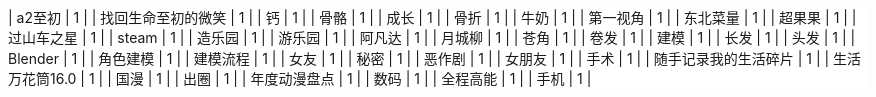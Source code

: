 | a2至初 | 1 |
| 找回生命至初的微笑 | 1 |
| 钙 | 1 |
| 骨骼 | 1 |
| 成长 | 1 |
| 骨折 | 1 |
| 牛奶 | 1 |
| 第一视角 | 1 |
| 东北菜量 | 1 |
| 超果果 | 1 |
| 过山车之星 | 1 |
| steam | 1 |
| 造乐园 | 1 |
| 游乐园 | 1 |
| 阿凡达 | 1 |
| 月城柳 | 1 |
| 苍角 | 1 |
| 卷发 | 1 |
| 建模 | 1 |
| 长发 | 1 |
| 头发 | 1 |
| Blender | 1 |
| 角色建模 | 1 |
| 建模流程 | 1 |
| 女友 | 1 |
| 秘密 | 1 |
| 恶作剧 | 1 |
| 女朋友 | 1 |
| 手术 | 1 |
| 随手记录我的生活碎片 | 1 |
| 生活万花筒16.0 | 1 |
| 国漫 | 1 |
| 出圈 | 1 |
| 年度动漫盘点 | 1 |
| 数码 | 1 |
| 全程高能 | 1 |
| 手机 | 1 |